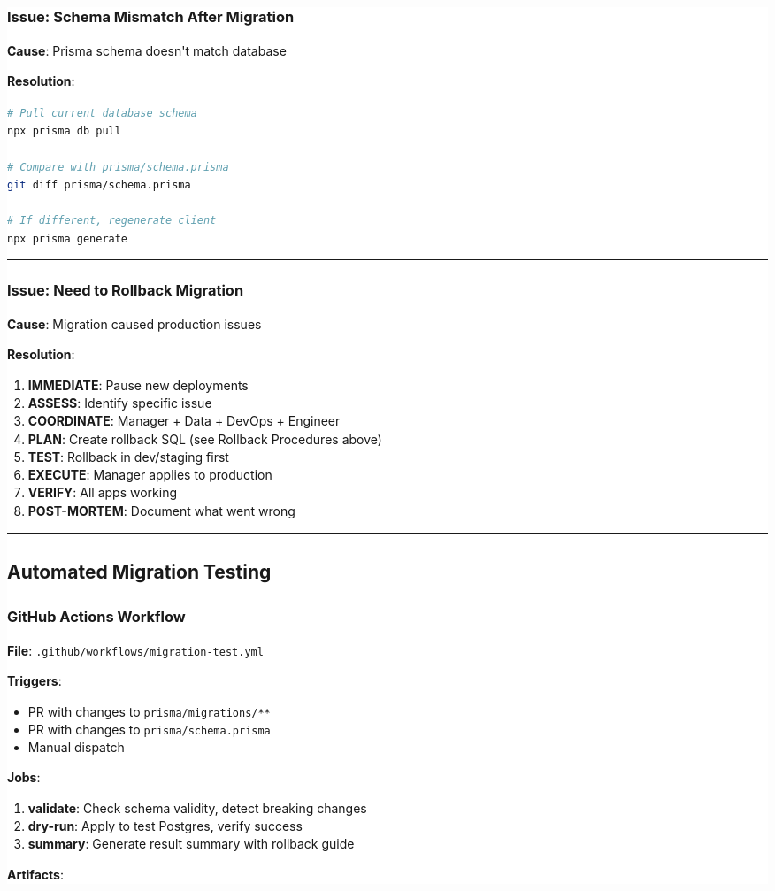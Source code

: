### Issue: Schema Mismatch After Migration

**Cause**: Prisma schema doesn't match database

**Resolution**:

```bash
# Pull current database schema
npx prisma db pull

# Compare with prisma/schema.prisma
git diff prisma/schema.prisma

# If different, regenerate client
npx prisma generate
```

---

### Issue: Need to Rollback Migration

**Cause**: Migration caused production issues

**Resolution**:

1. **IMMEDIATE**: Pause new deployments
2. **ASSESS**: Identify specific issue
3. **COORDINATE**: Manager + Data + DevOps + Engineer
4. **PLAN**: Create rollback SQL (see Rollback Procedures above)
5. **TEST**: Rollback in dev/staging first
6. **EXECUTE**: Manager applies to production
7. **VERIFY**: All apps working
8. **POST-MORTEM**: Document what went wrong

---

## Automated Migration Testing

### GitHub Actions Workflow

**File**: `.github/workflows/migration-test.yml`

**Triggers**:

- PR with changes to `prisma/migrations/**`
- PR with changes to `prisma/schema.prisma`
- Manual dispatch

**Jobs**:

1. **validate**: Check schema validity, detect breaking changes
2. **dry-run**: Apply to test Postgres, verify success
3. **summary**: Generate result summary with rollback guide

**Artifacts**:
